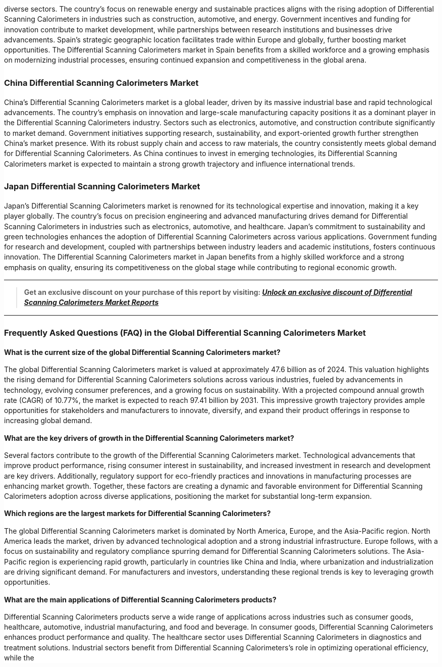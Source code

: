 diverse sectors. The country&rsquo;s focus on renewable energy and sustainable practices aligns with the rising adoption of Differential Scanning Calorimeters in industries such as construction, automotive, and energy. Government incentives and funding for innovation contribute to market development, while partnerships between research institutions and businesses drive advancements. Spain&rsquo;s strategic geographic location facilitates trade within Europe and globally, further boosting market opportunities. The Differential Scanning Calorimeters market in Spain benefits from a skilled workforce and a growing emphasis on modernizing industrial processes, ensuring continued expansion and competitiveness in the global arena.</p><h3>China Differential Scanning Calorimeters Market</h3><p>China&rsquo;s Differential Scanning Calorimeters market is a global leader, driven by its massive industrial base and rapid technological advancements. The country&rsquo;s emphasis on innovation and large-scale manufacturing capacity positions it as a dominant player in the Differential Scanning Calorimeters industry. Sectors such as electronics, automotive, and construction contribute significantly to market demand. Government initiatives supporting research, sustainability, and export-oriented growth further strengthen China&rsquo;s market presence. With its robust supply chain and access to raw materials, the country consistently meets global demand for Differential Scanning Calorimeters. As China continues to invest in emerging technologies, its Differential Scanning Calorimeters market is expected to maintain a strong growth trajectory and influence international trends.</p><h3>Japan Differential Scanning Calorimeters Market</h3><p>Japan&rsquo;s Differential Scanning Calorimeters market is renowned for its technological expertise and innovation, making it a key player globally. The country&rsquo;s focus on precision engineering and advanced manufacturing drives demand for Differential Scanning Calorimeters in industries such as electronics, automotive, and healthcare. Japan&rsquo;s commitment to sustainability and green technologies enhances the adoption of Differential Scanning Calorimeters across various applications. Government funding for research and development, coupled with partnerships between industry leaders and academic institutions, fosters continuous innovation. The Differential Scanning Calorimeters market in Japan benefits from a highly skilled workforce and a strong emphasis on quality, ensuring its competitiveness on the global stage while contributing to regional economic growth.</p><hr /><blockquote><p><strong>Get an exclusive discount on your purchase of this report by visiting: <em><a href="://marketresearchpulse.com/ask-for-discount/124871?utm_source=Github&amp;utm_medium=052">Unlock an exclusive discount of Differential Scanning Calorimeters Market Reports</a></em>&nbsp;</strong></p></blockquote><hr /><h3>Frequently Asked Questions (FAQ) in the Global Differential Scanning Calorimeters Market</h3><p><strong>What is the current size of the global Differential Scanning Calorimeters market?</strong></p><p>The global Differential Scanning Calorimeters market is valued at approximately 47.6 billion as of 2024. This valuation highlights the rising demand for Differential Scanning Calorimeters solutions across various industries, fueled by advancements in technology, evolving consumer preferences, and a growing focus on sustainability. With a projected compound annual growth rate (CAGR) of 10.77%, the market is expected to reach 97.41 billion by 2031. This impressive growth trajectory provides ample opportunities for stakeholders and manufacturers to innovate, diversify, and expand their product offerings in response to increasing global demand.</p><p><strong>What are the key drivers of growth in the Differential Scanning Calorimeters market?</strong></p><p>Several factors contribute to the growth of the Differential Scanning Calorimeters market. Technological advancements that improve product performance, rising consumer interest in sustainability, and increased investment in research and development are key drivers. Additionally, regulatory support for eco-friendly practices and innovations in manufacturing processes are enhancing market growth. Together, these factors are creating a dynamic and favorable environment for Differential Scanning Calorimeters adoption across diverse applications, positioning the market for substantial long-term expansion.</p><p><strong>Which regions are the largest markets for Differential Scanning Calorimeters?</strong></p><p>The global Differential Scanning Calorimeters market is dominated by North America, Europe, and the Asia-Pacific region. North America leads the market, driven by advanced technological adoption and a strong industrial infrastructure. Europe follows, with a focus on sustainability and regulatory compliance spurring demand for Differential Scanning Calorimeters solutions. The Asia-Pacific region is experiencing rapid growth, particularly in countries like China and India, where urbanization and industrialization are driving significant demand. For manufacturers and investors, understanding these regional trends is key to leveraging growth opportunities.</p><p><strong>What are the main applications of Differential Scanning Calorimeters products?</strong></p><p>Differential Scanning Calorimeters products serve a wide range of applications across industries such as consumer goods, healthcare, automotive, industrial manufacturing, and food and beverage. In consumer goods, Differential Scanning Calorimeters enhances product performance and quality. The healthcare sector uses Differential Scanning Calorimeters in diagnostics and treatment solutions. Industrial sectors benefit from Differential Scanning Calorimeters&rsquo;s role in optimizing operational efficiency, while the